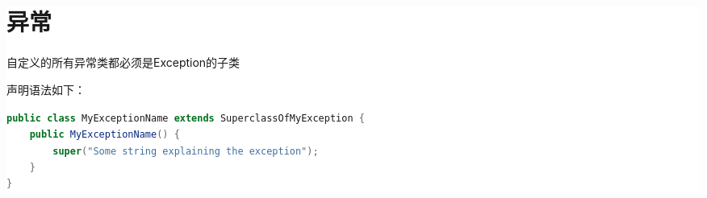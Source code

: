 # 异常

自定义的所有异常类都必须是Exception的子类

声明语法如下：

```java
public class MyExceptionName extends SuperclassOfMyException { 
    public MyExceptionName() { 
        super("Some string explaining the exception"); 
    } 
}
```